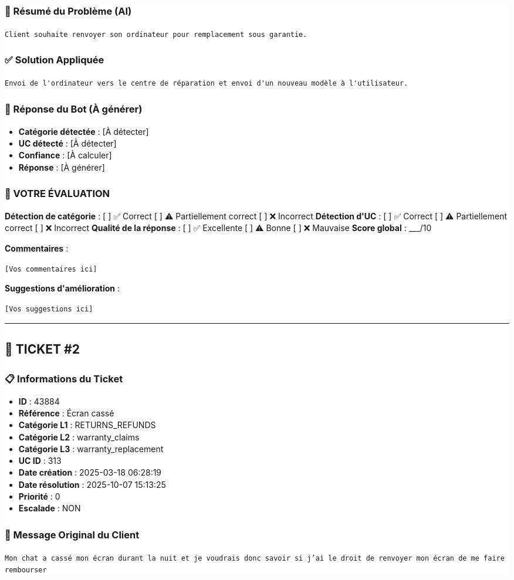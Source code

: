 ### 📝 Résumé du Problème (AI)
```
Client souhaite renvoyer son ordinateur pour remplacement sous garantie.
```

### ✅ Solution Appliquée
```
Envoi de l'ordinateur vers le centre de réparation et envoi d'un nouveau modèle à l'utilisateur.
```

### 🤖 Réponse du Bot (À générer)
- **Catégorie détectée** : [À détecter]
- **UC détecté** : [À détecter]
- **Confiance** : [À calculer]
- **Réponse** : [À générer]

### 📝 VOTRE ÉVALUATION
**Détection de catégorie** : [ ] ✅ Correct [ ] ⚠️ Partiellement correct [ ] ❌ Incorrect
**Détection d'UC** : [ ] ✅ Correct [ ] ⚠️ Partiellement correct [ ] ❌ Incorrect
**Qualité de la réponse** : [ ] ✅ Excellente [ ] ⚠️ Bonne [ ] ❌ Mauvaise
**Score global** : ___/10

**Commentaires** :
```
[Vos commentaires ici]
```

**Suggestions d'amélioration** :
```
[Vos suggestions ici]
```

---

## 🎫 TICKET #2

### 📋 Informations du Ticket
- **ID** : 43884
- **Référence** : Écran cassé 
- **Catégorie L1** : RETURNS_REFUNDS
- **Catégorie L2** : warranty_claims
- **Catégorie L3** : warranty_replacement
- **UC ID** : 313
- **Date création** : 2025-03-18 06:28:19
- **Date résolution** : 2025-10-07 15:13:25
- **Priorité** : 0
- **Escalade** : NON

### 💬 Message Original du Client
```
Mon chat a cassé mon écran durant la nuit et je voudrais donc savoir si j’ai le droit de renvoyer mon écran de me faire rembourser 

```
